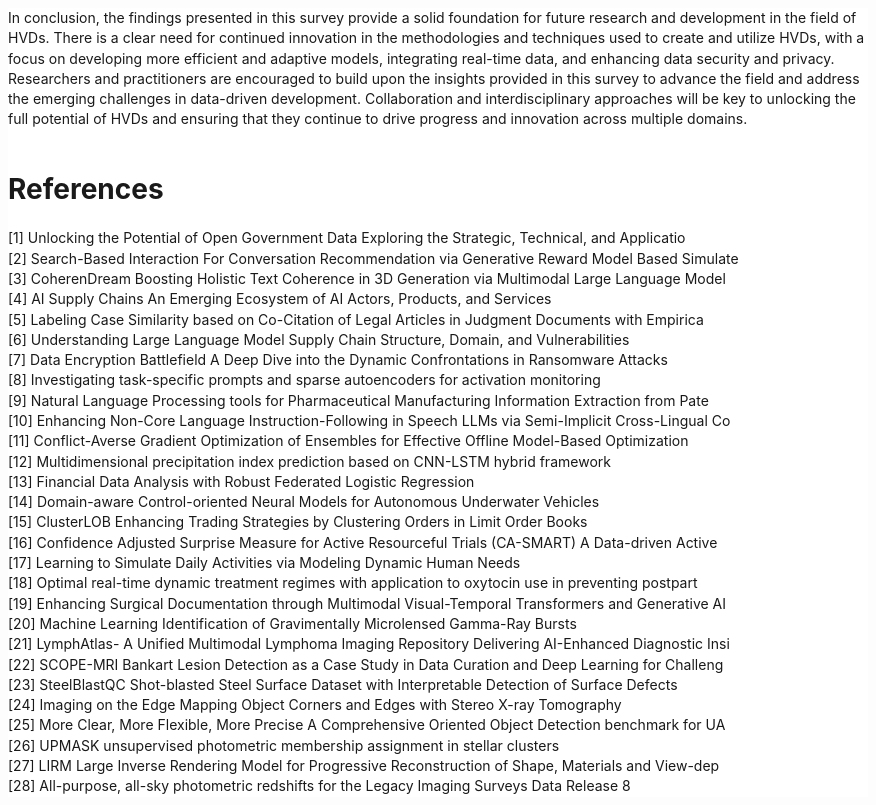 In conclusion, the findings presented in this survey provide a solid foundation for future research and development in the field of HVDs. There is a clear need for continued innovation in the methodologies and techniques used to create and utilize HVDs, with a focus on developing more efficient and adaptive models, integrating real-time data, and enhancing data security and privacy. Researchers and practitioners are encouraged to build upon the insights provided in this survey to advance the field and address the emerging challenges in data-driven development. Collaboration and interdisciplinary approaches will be key to unlocking the full potential of HVDs and ensuring that they continue to drive progress and innovation across multiple domains.

# References
[1] Unlocking the Potential of Open Government Data  Exploring the  Strategic, Technical, and Applicatio  
[2] Search-Based Interaction For Conversation Recommendation via Generative  Reward Model Based Simulate  
[3] CoherenDream  Boosting Holistic Text Coherence in 3D Generation via  Multimodal Large Language Model  
[4] AI Supply Chains  An Emerging Ecosystem of AI Actors, Products, and  Services  
[5] Labeling Case Similarity based on Co-Citation of Legal Articles in  Judgment Documents with Empirica  
[6] Understanding Large Language Model Supply Chain  Structure, Domain, and  Vulnerabilities  
[7] Data Encryption Battlefield  A Deep Dive into the Dynamic Confrontations  in Ransomware Attacks  
[8] Investigating task-specific prompts and sparse autoencoders for  activation monitoring  
[9] Natural Language Processing tools for Pharmaceutical Manufacturing  Information Extraction from Pate  
[10] Enhancing Non-Core Language Instruction-Following in Speech LLMs via  Semi-Implicit Cross-Lingual Co  
[11] Conflict-Averse Gradient Optimization of Ensembles for Effective Offline  Model-Based Optimization  
[12] Multidimensional precipitation index prediction based on CNN-LSTM hybrid  framework  
[13] Financial Data Analysis with Robust Federated Logistic Regression  
[14] Domain-aware Control-oriented Neural Models for Autonomous Underwater  Vehicles  
[15] ClusterLOB  Enhancing Trading Strategies by Clustering Orders in Limit  Order Books  
[16] Confidence Adjusted Surprise Measure for Active Resourceful Trials  (CA-SMART)  A Data-driven Active  
[17] Learning to Simulate Daily Activities via Modeling Dynamic Human Needs  
[18] Optimal real-time dynamic treatment regimes with application to oxytocin  use in preventing postpart  
[19] Enhancing Surgical Documentation through Multimodal Visual-Temporal  Transformers and Generative AI  
[20] Machine Learning Identification of Gravimentally Microlensed Gamma-Ray  Bursts  
[21] LymphAtlas- A Unified Multimodal Lymphoma Imaging Repository Delivering  AI-Enhanced Diagnostic Insi  
[22] SCOPE-MRI  Bankart Lesion Detection as a Case Study in Data Curation and  Deep Learning for Challeng  
[23] SteelBlastQC  Shot-blasted Steel Surface Dataset with Interpretable  Detection of Surface Defects  
[24] Imaging on the Edge  Mapping Object Corners and Edges with Stereo X-ray  Tomography  
[25] More Clear, More Flexible, More Precise  A Comprehensive Oriented Object  Detection benchmark for UA  
[26] UPMASK  unsupervised photometric membership assignment in stellar  clusters  
[27] LIRM  Large Inverse Rendering Model for Progressive Reconstruction of  Shape, Materials and View-dep  
[28] All-purpose, all-sky photometric redshifts for the Legacy Imaging  Surveys Data Release 8  